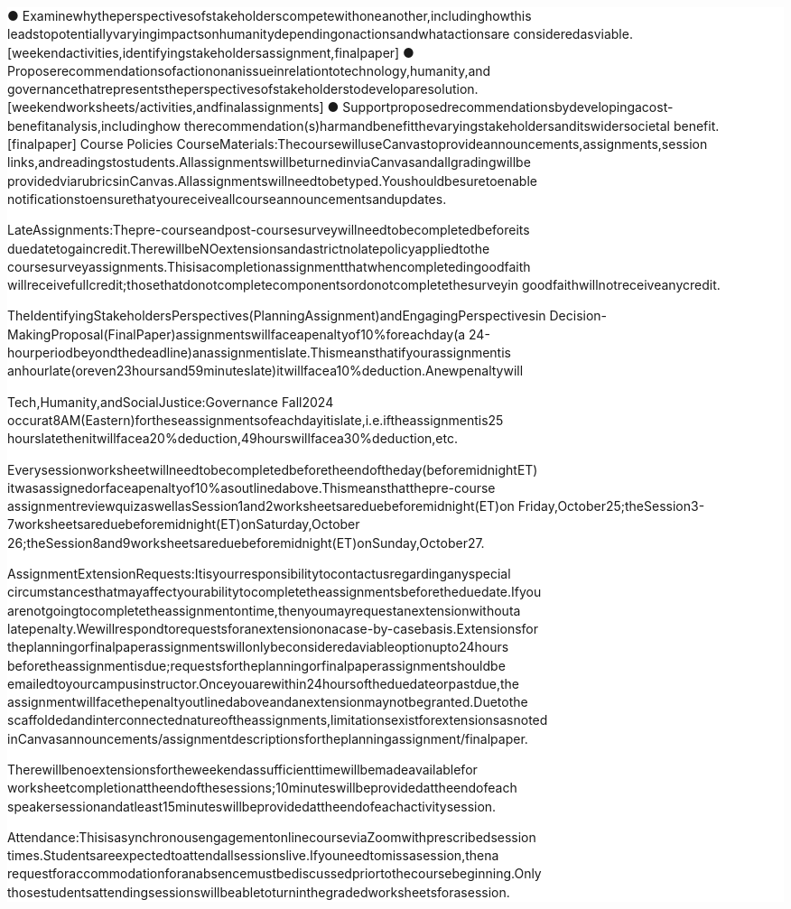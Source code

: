 ● Examinewhytheperspectivesofstakeholderscompetewithoneanother,includinghowthis
leadstopotentiallyvaryingimpactsonhumanitydependingonactionsandwhatactionsare
consideredasviable.[weekendactivities,identifyingstakeholdersassignment,finalpaper]
● Proposerecommendationsofactiononanissueinrelationtotechnology,humanity,and
governancethatrepresentstheperspectivesofstakeholderstodeveloparesolution.
[weekendworksheets/activities,andfinalassignments]
● Supportproposedrecommendationsbydevelopingacost-benefitanalysis,includinghow
therecommendation(s)harmandbenefitthevaryingstakeholdersanditswidersocietal
benefit.[finalpaper]
Course Policies
CourseMaterials:ThecoursewilluseCanvastoprovideannouncements,assignments,session
links,andreadingstostudents.AllassignmentswillbeturnedinviaCanvasandallgradingwillbe
providedviarubricsinCanvas.Allassignmentswillneedtobetyped.Youshouldbesuretoenable
notificationstoensurethatyoureceiveallcourseannouncementsandupdates.

LateAssignments:Thepre-courseandpost-coursesurveywillneedtobecompletedbeforeits
duedatetogaincredit.TherewillbeNOextensionsandastrictnolatepolicyappliedtothe
coursesurveyassignments.Thisisacompletionassignmentthatwhencompletedingoodfaith
willreceivefullcredit;thosethatdonotcompletecomponentsordonotcompletethesurveyin
goodfaithwillnotreceiveanycredit.

TheIdentifyingStakeholdersPerspectives(PlanningAssignment)andEngagingPerspectivesin
Decision-MakingProposal(FinalPaper)assignmentswillfaceapenaltyof10%foreachday(a
24-hourperiodbeyondthedeadline)anassignmentislate.Thismeansthatifyourassignmentis
anhourlate(oreven23hoursand59minuteslate)itwillfacea10%deduction.Anewpenaltywill

Tech,Humanity,andSocialJustice:Governance Fall2024
occurat8AM(Eastern)fortheseassignmentsofeachdayitislate,i.e.iftheassignmentis25
hourslatethenitwillfacea20%deduction,49hourswillfacea30%deduction,etc.

Everysessionworksheetwillneedtobecompletedbeforetheendoftheday(beforemidnightET)
itwasassignedorfaceapenaltyof10%asoutlinedabove.Thismeansthatthepre-course
assignmentreviewquizaswellasSession1and2worksheetsareduebeforemidnight(ET)on
Friday,October25;theSession3-7worksheetsareduebeforemidnight(ET)onSaturday,October
26;theSession8and9worksheetsareduebeforemidnight(ET)onSunday,October27.

AssignmentExtensionRequests:Itisyourresponsibilitytocontactusregardinganyspecial
circumstancesthatmayaffectyourabilitytocompletetheassignmentsbeforetheduedate.Ifyou
arenotgoingtocompletetheassignmentontime,thenyoumayrequestanextensionwithouta
latepenalty.Wewillrespondtorequestsforanextensiononacase-by-casebasis.Extensionsfor
theplanningorfinalpaperassignmentswillonlybeconsideredaviableoptionupto24hours
beforetheassignmentisdue;requestsfortheplanningorfinalpaperassignmentshouldbe
emailedtoyourcampusinstructor.Onceyouarewithin24hoursoftheduedateorpastdue,the
assignmentwillfacethepenaltyoutlinedaboveandanextensionmaynotbegranted.Duetothe
scaffoldedandinterconnectednatureoftheassignments,limitationsexistforextensionsasnoted
inCanvasannouncements/assignmentdescriptionsfortheplanningassignment/finalpaper.

Therewillbenoextensionsfortheweekendassufficienttimewillbemadeavailablefor
worksheetcompletionattheendofthesessions;10minuteswillbeprovidedattheendofeach
speakersessionandatleast15minuteswillbeprovidedattheendofeachactivitysession.

Attendance:ThisisasynchronousengagementonlinecourseviaZoomwithprescribedsession
times.Studentsareexpectedtoattendallsessionslive.Ifyouneedtomissasession,thena
requestforaccommodationforanabsencemustbediscussedpriortothecoursebeginning.Only
thosestudentsattendingsessionswillbeabletoturninthegradedworksheetsforasession.
